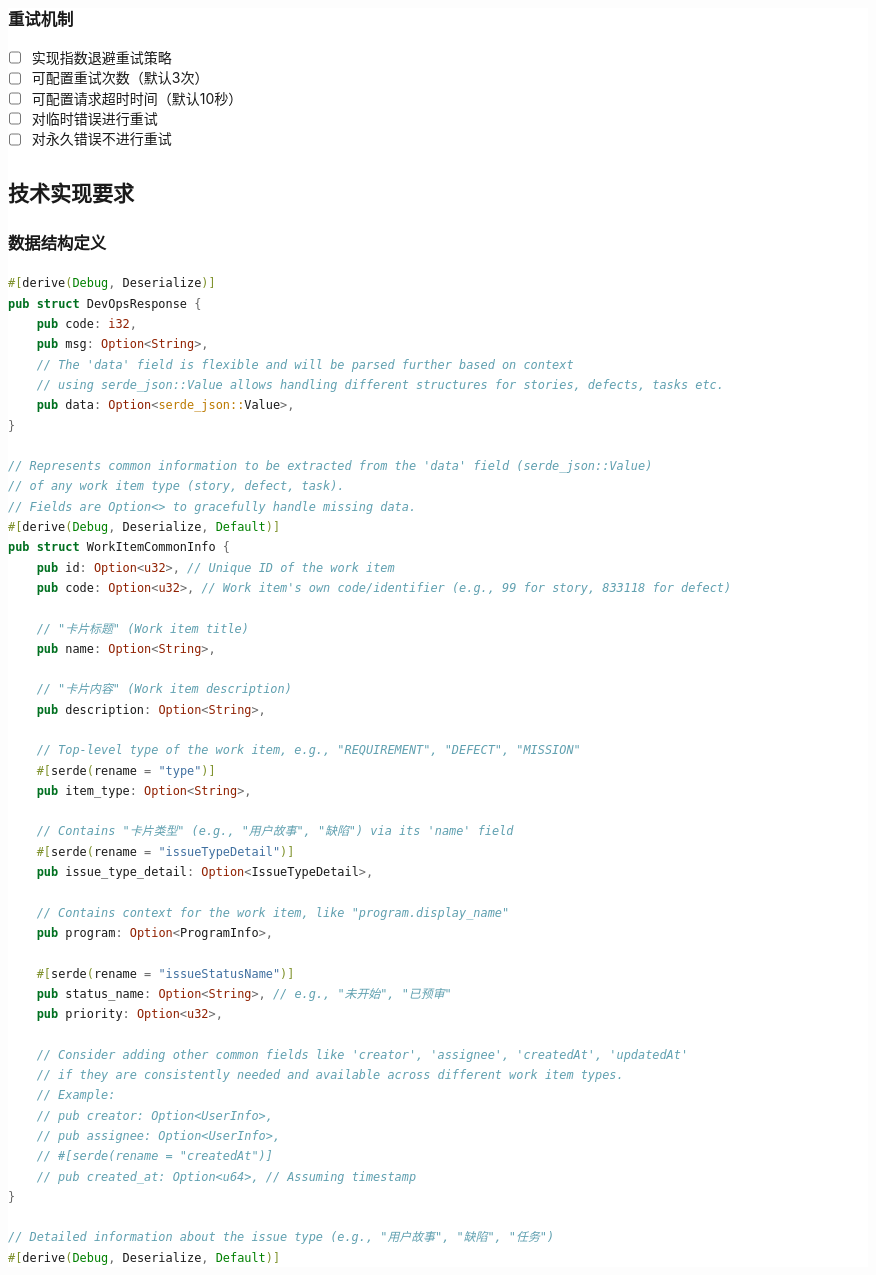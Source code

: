 ### 重试机制
- [ ] 实现指数退避重试策略
- [ ] 可配置重试次数（默认3次）
- [ ] 可配置请求超时时间（默认10秒）
- [ ] 对临时错误进行重试
- [ ] 对永久错误不进行重试

## 技术实现要求

### 数据结构定义
```rust
#[derive(Debug, Deserialize)]
pub struct DevOpsResponse {
    pub code: i32,
    pub msg: Option<String>,
    // The 'data' field is flexible and will be parsed further based on context
    // using serde_json::Value allows handling different structures for stories, defects, tasks etc.
    pub data: Option<serde_json::Value>,
}

// Represents common information to be extracted from the 'data' field (serde_json::Value) 
// of any work item type (story, defect, task).
// Fields are Option<> to gracefully handle missing data.
#[derive(Debug, Deserialize, Default)]
pub struct WorkItemCommonInfo {
    pub id: Option<u32>, // Unique ID of the work item
    pub code: Option<u32>, // Work item's own code/identifier (e.g., 99 for story, 833118 for defect)
    
    // "卡片标题" (Work item title)
    pub name: Option<String>, 
    
    // "卡片内容" (Work item description)
    pub description: Option<String>, 
    
    // Top-level type of the work item, e.g., "REQUIREMENT", "DEFECT", "MISSION"
    #[serde(rename = "type")] 
    pub item_type: Option<String>, 
    
    // Contains "卡片类型" (e.g., "用户故事", "缺陷") via its 'name' field
    #[serde(rename = "issueTypeDetail")]
    pub issue_type_detail: Option<IssueTypeDetail>, 
    
    // Contains context for the work item, like "program.display_name"
    pub program: Option<ProgramInfo>, 
    
    #[serde(rename = "issueStatusName")]
    pub status_name: Option<String>, // e.g., "未开始", "已预审"
    pub priority: Option<u32>,
    
    // Consider adding other common fields like 'creator', 'assignee', 'createdAt', 'updatedAt'
    // if they are consistently needed and available across different work item types.
    // Example:
    // pub creator: Option<UserInfo>,
    // pub assignee: Option<UserInfo>,
    // #[serde(rename = "createdAt")]
    // pub created_at: Option<u64>, // Assuming timestamp
}

// Detailed information about the issue type (e.g., "用户故事", "缺陷", "任务")
#[derive(Debug, Deserialize, Default)]
```
